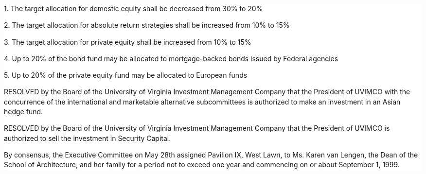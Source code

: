 1\. The target allocation for domestic equity shall be decreased from 30% to 20%

2\. The target allocation for absolute return strategies shall be increased from 10% to 15%

3\. The target allocation for private equity shall be increased from 10% to 15%

4\. Up to 20% of the bond fund may be allocated to mortgage-backed bonds issued by Federal agencies

5\. Up to 20% of the private equity fund may be allocated to European funds

RESOLVED by the Board of the University of Virginia Investment Management Company that the President of UVIMCO with the concurrence of the international and marketable alternative subcommittees is authorized to make an investment in an Asian hedge fund.

RESOLVED by the Board of the University of Virginia Investment Management Company that the President of UVIMCO is authorized to sell the investment in Security Capital.

By consensus, the Executive Committee on May 28th assigned Pavilion IX, West Lawn, to Ms. Karen van Lengen, the Dean of the School of Architecture, and her family for a period not to exceed one year and commencing on or about September 1, 1999.